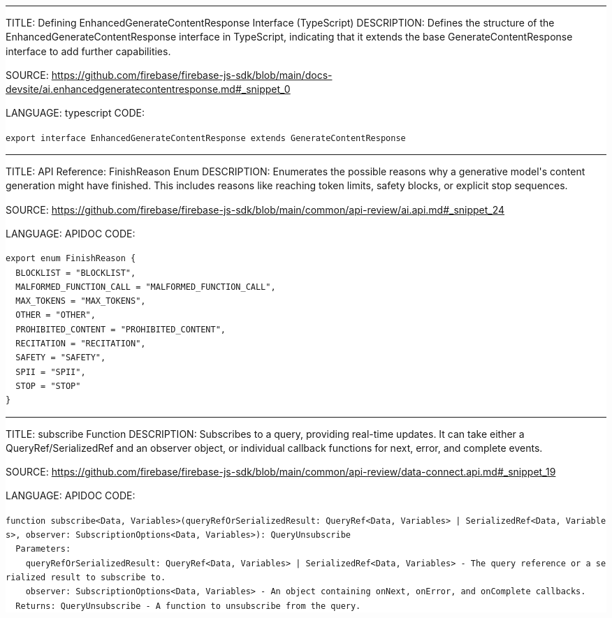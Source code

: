--------------------------------

TITLE: Defining EnhancedGenerateContentResponse Interface (TypeScript)
DESCRIPTION: Defines the structure of the EnhancedGenerateContentResponse interface in TypeScript, indicating that it extends the base GenerateContentResponse interface to add further capabilities.

SOURCE: https://github.com/firebase/firebase-js-sdk/blob/main/docs-devsite/ai.enhancedgeneratecontentresponse.md#_snippet_0

LANGUAGE: typescript
CODE:
```
export interface EnhancedGenerateContentResponse extends GenerateContentResponse
```

--------------------------------

TITLE: API Reference: FinishReason Enum
DESCRIPTION: Enumerates the possible reasons why a generative model's content generation might have finished. This includes reasons like reaching token limits, safety blocks, or explicit stop sequences.

SOURCE: https://github.com/firebase/firebase-js-sdk/blob/main/common/api-review/ai.api.md#_snippet_24

LANGUAGE: APIDOC
CODE:
```
export enum FinishReason {
  BLOCKLIST = "BLOCKLIST",
  MALFORMED_FUNCTION_CALL = "MALFORMED_FUNCTION_CALL",
  MAX_TOKENS = "MAX_TOKENS",
  OTHER = "OTHER",
  PROHIBITED_CONTENT = "PROHIBITED_CONTENT",
  RECITATION = "RECITATION",
  SAFETY = "SAFETY",
  SPII = "SPII",
  STOP = "STOP"
}
```

--------------------------------

TITLE: subscribe Function
DESCRIPTION: Subscribes to a query, providing real-time updates. It can take either a QueryRef/SerializedRef and an observer object, or individual callback functions for next, error, and complete events.

SOURCE: https://github.com/firebase/firebase-js-sdk/blob/main/common/api-review/data-connect.api.md#_snippet_19

LANGUAGE: APIDOC
CODE:
```
function subscribe<Data, Variables>(queryRefOrSerializedResult: QueryRef<Data, Variables> | SerializedRef<Data, Variables>, observer: SubscriptionOptions<Data, Variables>): QueryUnsubscribe
  Parameters:
    queryRefOrSerializedResult: QueryRef<Data, Variables> | SerializedRef<Data, Variables> - The query reference or a serialized result to subscribe to.
    observer: SubscriptionOptions<Data, Variables> - An object containing onNext, onError, and onComplete callbacks.
  Returns: QueryUnsubscribe - A function to unsubscribe from the query.
```
